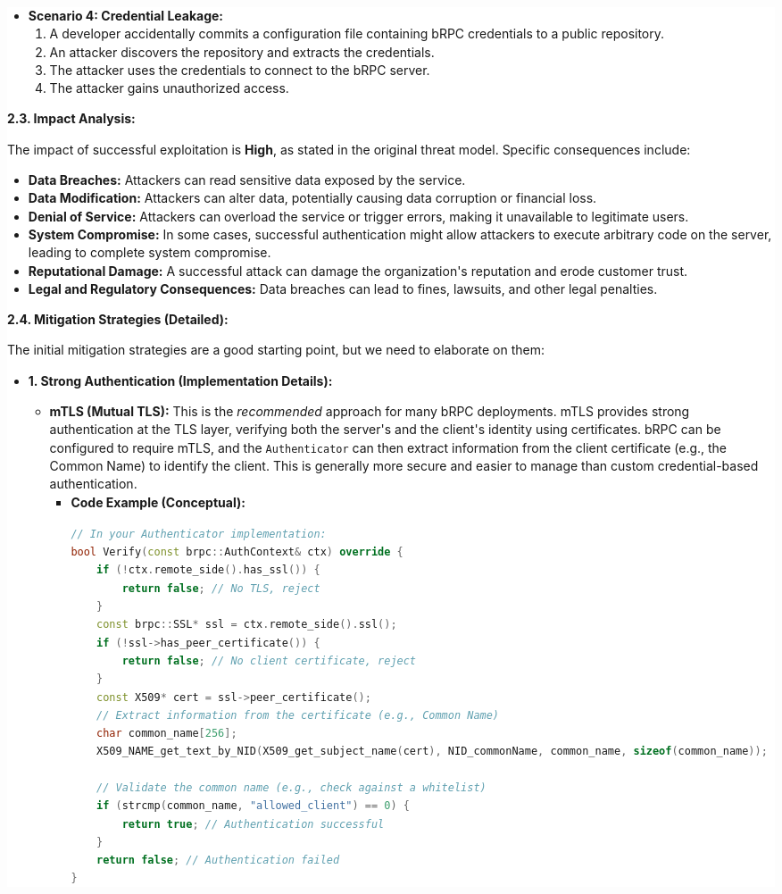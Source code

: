*   **Scenario 4:  Credential Leakage:**
    1.  A developer accidentally commits a configuration file containing bRPC credentials to a public repository.
    2.  An attacker discovers the repository and extracts the credentials.
    3.  The attacker uses the credentials to connect to the bRPC server.
    4.  The attacker gains unauthorized access.

**2.3. Impact Analysis:**

The impact of successful exploitation is **High**, as stated in the original threat model.  Specific consequences include:

*   **Data Breaches:**  Attackers can read sensitive data exposed by the service.
*   **Data Modification:**  Attackers can alter data, potentially causing data corruption or financial loss.
*   **Denial of Service:**  Attackers can overload the service or trigger errors, making it unavailable to legitimate users.
*   **System Compromise:**  In some cases, successful authentication might allow attackers to execute arbitrary code on the server, leading to complete system compromise.
*   **Reputational Damage:**  A successful attack can damage the organization's reputation and erode customer trust.
*   **Legal and Regulatory Consequences:**  Data breaches can lead to fines, lawsuits, and other legal penalties.

**2.4. Mitigation Strategies (Detailed):**

The initial mitigation strategies are a good starting point, but we need to elaborate on them:

*   **1. Strong Authentication (Implementation Details):**

    *   **mTLS (Mutual TLS):**  This is the *recommended* approach for many bRPC deployments.  mTLS provides strong authentication at the TLS layer, verifying both the server's and the client's identity using certificates.  bRPC can be configured to require mTLS, and the `Authenticator` can then extract information from the client certificate (e.g., the Common Name) to identify the client.  This is generally more secure and easier to manage than custom credential-based authentication.
        *   **Code Example (Conceptual):**
            ```c++
            // In your Authenticator implementation:
            bool Verify(const brpc::AuthContext& ctx) override {
                if (!ctx.remote_side().has_ssl()) {
                    return false; // No TLS, reject
                }
                const brpc::SSL* ssl = ctx.remote_side().ssl();
                if (!ssl->has_peer_certificate()) {
                    return false; // No client certificate, reject
                }
                const X509* cert = ssl->peer_certificate();
                // Extract information from the certificate (e.g., Common Name)
                char common_name[256];
                X509_NAME_get_text_by_NID(X509_get_subject_name(cert), NID_commonName, common_name, sizeof(common_name));

                // Validate the common name (e.g., check against a whitelist)
                if (strcmp(common_name, "allowed_client") == 0) {
                    return true; // Authentication successful
                }
                return false; // Authentication failed
            }
            ```
